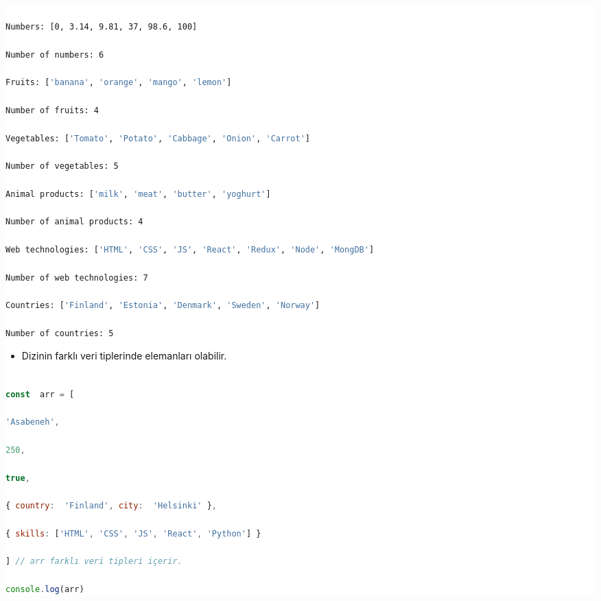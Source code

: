   

```sh

Numbers: [0, 3.14, 9.81, 37, 98.6, 100]

Number of numbers: 6

Fruits: ['banana', 'orange', 'mango', 'lemon']

Number of fruits: 4

Vegetables: ['Tomato', 'Potato', 'Cabbage', 'Onion', 'Carrot']

Number of vegetables: 5

Animal products: ['milk', 'meat', 'butter', 'yoghurt']

Number of animal products: 4

Web technologies: ['HTML', 'CSS', 'JS', 'React', 'Redux', 'Node', 'MongDB']

Number of web technologies: 7

Countries: ['Finland', 'Estonia', 'Denmark', 'Sweden', 'Norway']

Number of countries: 5

```

  

- Dizinin farklı veri tiplerinde elemanları olabilir.

  

```js

const  arr = [

'Asabeneh',

250,

true,

{ country:  'Finland', city:  'Helsinki' },

{ skills: ['HTML', 'CSS', 'JS', 'React', 'Python'] }

] // arr farklı veri tipleri içerir.

console.log(arr)

```
